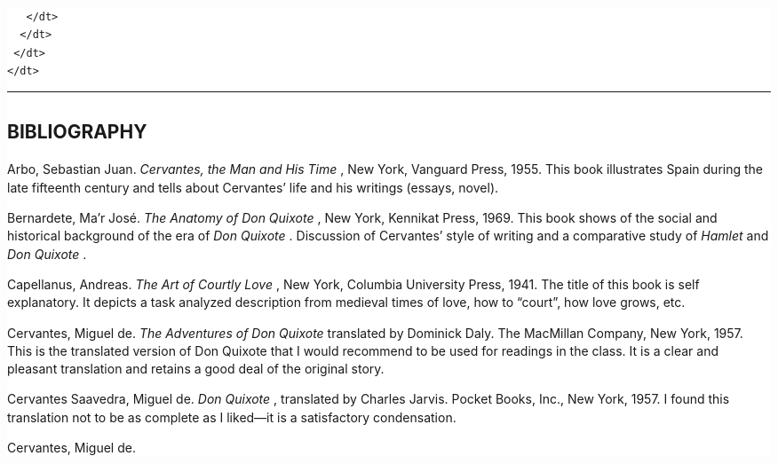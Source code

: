        </dt>
      </dt>
     </dt>
    </dt>
   </dt>
  </dl>
 </blockquote>
 <hr/>
 <h2>
  BIBLIOGRAPHY
 </h2>
 Arbo, Sebastian Juan.
 <i>
  Cervantes, the Man and His Time
 </i>
 , New York, Vanguard Press, 1955. This book illustrates Spain during the late fifteenth century and tells about Cervantes’ life and his writings (essays, novel).
 <p>
  Bernardete, Ma’r José.
  <i>
   The Anatomy of Don Quixote
  </i>
  , New York, Kennikat Press, 1969. This book shows of the social and historical background of the era of
  <i>
   Don Quixote
  </i>
  . Discussion of Cervantes’ style of writing and a comparative study of
  <i>
   Hamlet
  </i>
  and
  <i>
   Don Quixote
  </i>
  .
 </p>
 <p>
  Capellanus, Andreas.
  <i>
   The Art of Courtly Love
  </i>
  , New York, Columbia University Press, 1941. The title of this book is self explanatory. It depicts a task analyzed description from medieval times of love, how to “court”, how love grows, etc.
 </p>
 <p>
  Cervantes, Miguel de.
  <i>
   The Adventures of Don Quixote
  </i>
  translated by Dominick Daly. The MacMillan Company, New York, 1957. This is the translated version of Don Quixote that I would recommend to be used for readings in the class. It is a clear and pleasant translation and retains a good deal of the original story.
 </p>
 <p>
  Cervantes Saavedra, Miguel de.
  <i>
   Don Quixote
  </i>
  , translated by Charles Jarvis. Pocket Books, Inc., New York, 1957. I found this translation not to be as complete as I liked—it is a satisfactory condensation.
 </p>
 <p>
  Cervantes, Miguel de.